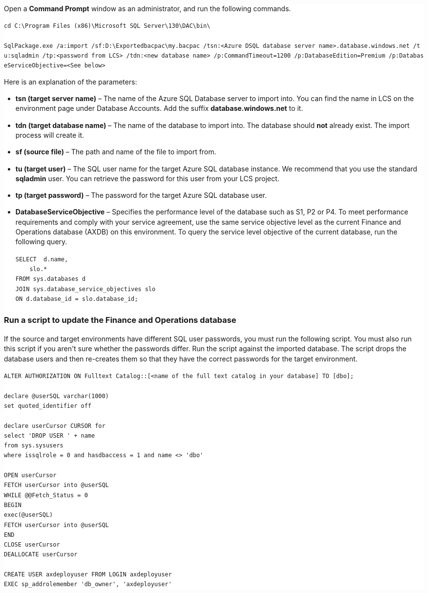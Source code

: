 Open a **Command Prompt** window as an administrator, and run the following commands.

```
cd C:\Program Files (x86)\Microsoft SQL Server\130\DAC\bin\

SqlPackage.exe /a:import /sf:D:\Exportedbacpac\my.bacpac /tsn:<Azure DSQL database server name>.database.windows.net /tu:sqladmin /tp:<password from LCS> /tdn:<new database name> /p:CommandTimeout=1200 /p:DatabaseEdition=Premium /p:DatabaseServiceObjective=<See below>
```

Here is an explanation of the parameters:

- **tsn (target server name)** – The name of the Azure SQL Database server to import into. You can find the name in LCS on the environment page under Database Accounts. Add the suffix **database.windows.net** to it.
- **tdn (target database name)** – The name of the database to import into. The database should **not** already exist. The import process will create it.
- **sf (source file)** – The path and name of the file to import from.
- **tu (target user)** – The SQL user name for the target Azure SQL database instance. We recommend that you use the standard **sqladmin** user. You can retrieve the password for this user from your LCS project.
- **tp (target password)** – The password for the target Azure SQL database user.
- **DatabaseServiceObjective** – Specifies the performance level of the database such as S1, P2 or P4. To meet performance requirements and comply with your service agreement, use the same service objective level as the current Finance and Operations database (AXDB) on this environment. To query the service level objective of the current database, run the following query.

    ```
    SELECT  d.name,   
        slo.*    
    FROM sys.databases d   
    JOIN sys.database_service_objectives slo    
    ON d.database_id = slo.database_id;  
    ```

### Run a script to update the Finance and Operations database

If the source and target environments have different SQL user passwords, you must run the following script. You must also run this script if you aren't sure whether the passwords differ. Run the script against the imported database. The script drops the database users and then re-creates them so that they have the correct passwords for the target environment.

```
ALTER AUTHORIZATION ON Fulltext Catalog::[<name of the full text catalog in your database] TO [dbo];

declare @userSQL varchar(1000)
set quoted_identifier off

declare userCursor CURSOR for
select 'DROP USER ' + name
from sys.sysusers
where issqlrole = 0 and hasdbaccess = 1 and name <> 'dbo'

OPEN userCursor
FETCH userCursor into @userSQL
WHILE @@Fetch_Status = 0
BEGIN
exec(@userSQL)
FETCH userCursor into @userSQL
END
CLOSE userCursor
DEALLOCATE userCursor

CREATE USER axdeployuser FROM LOGIN axdeployuser
EXEC sp_addrolemember 'db_owner', 'axdeployuser'
```